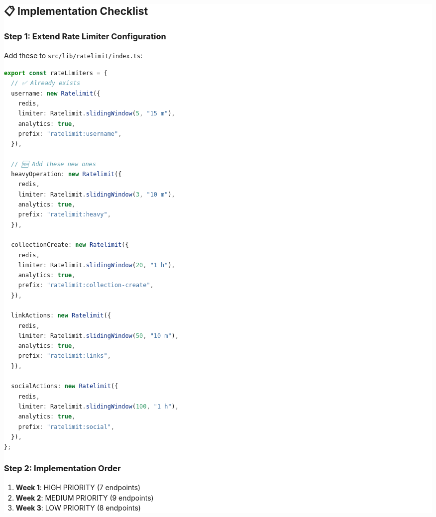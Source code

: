 
## 📋 **Implementation Checklist**

### Step 1: Extend Rate Limiter Configuration

Add these to `src/lib/ratelimit/index.ts`:

```typescript
export const rateLimiters = {
  // ✅ Already exists
  username: new Ratelimit({
    redis,
    limiter: Ratelimit.slidingWindow(5, "15 m"),
    analytics: true,
    prefix: "ratelimit:username",
  }),

  // 🆕 Add these new ones
  heavyOperation: new Ratelimit({
    redis,
    limiter: Ratelimit.slidingWindow(3, "10 m"),
    analytics: true,
    prefix: "ratelimit:heavy",
  }),

  collectionCreate: new Ratelimit({
    redis,
    limiter: Ratelimit.slidingWindow(20, "1 h"),
    analytics: true,
    prefix: "ratelimit:collection-create",
  }),

  linkActions: new Ratelimit({
    redis,
    limiter: Ratelimit.slidingWindow(50, "10 m"),
    analytics: true,
    prefix: "ratelimit:links",
  }),

  socialActions: new Ratelimit({
    redis,
    limiter: Ratelimit.slidingWindow(100, "1 h"),
    analytics: true,
    prefix: "ratelimit:social",
  }),
};
```

### Step 2: Implementation Order

1. **Week 1**: HIGH PRIORITY (7 endpoints)
2. **Week 2**: MEDIUM PRIORITY (9 endpoints)
3. **Week 3**: LOW PRIORITY (8 endpoints)
